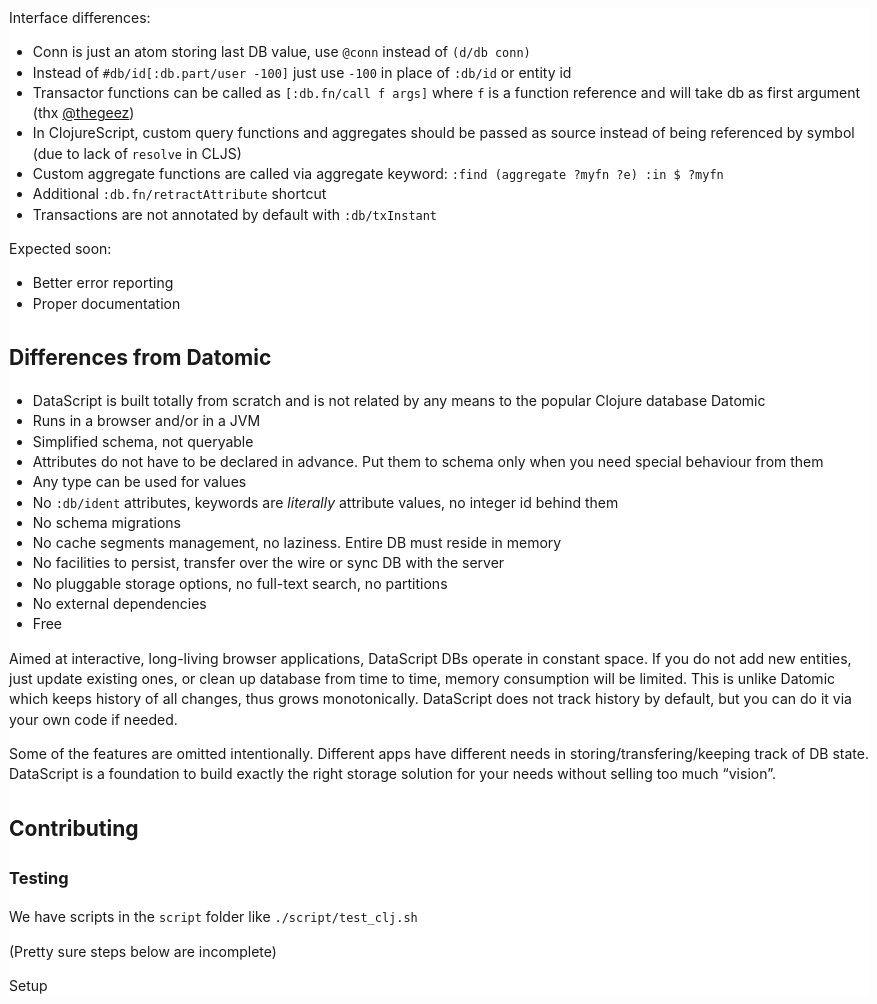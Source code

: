 Interface differences:

* Conn is just an atom storing last DB value, use `@conn` instead of `(d/db conn)`
* Instead of `#db/id[:db.part/user -100]` just use `-100` in place of `:db/id` or entity id
* Transactor functions can be called as `[:db.fn/call f args]` where `f` is a function reference and will take db as first argument (thx [@thegeez](https://github.com/thegeez))
* In ClojureScript, custom query functions and aggregates should be passed as source instead of being referenced by symbol (due to lack of `resolve` in CLJS)
* Custom aggregate functions are called via aggregate keyword: `:find (aggregate ?myfn ?e) :in $ ?myfn`
* Additional `:db.fn/retractAttribute` shortcut
* Transactions are not annotated by default with `:db/txInstant`

Expected soon:

* Better error reporting
* Proper documentation

## Differences from Datomic

* DataScript is built totally from scratch and is not related by any means to the popular Clojure database Datomic
* Runs in a browser and/or in a JVM
* Simplified schema, not queryable
* Attributes do not have to be declared in advance. Put them to schema only when you need special behaviour from them
* Any type can be used for values
* No `:db/ident` attributes, keywords are _literally_ attribute values, no integer id behind them
* No schema migrations
* No cache segments management, no laziness. Entire DB must reside in memory
* No facilities to persist, transfer over the wire or sync DB with the server
* No pluggable storage options, no full-text search, no partitions
* No external dependencies
* Free

Aimed at interactive, long-living browser applications, DataScript DBs operate in constant space. If you do not add new entities, just update existing ones, or clean up database from time to time, memory consumption will be limited. This is unlike Datomic which keeps history of all changes, thus grows monotonically. DataScript does not track history by default, but you can do it via your own code if needed.

Some of the features are omitted intentionally. Different apps have different needs in storing/transfering/keeping track of DB state. DataScript is a foundation to build exactly the right storage solution for your needs without selling too much “vision”.

## Contributing

### Testing

We have scripts in the `script` folder like `./script/test_clj.sh`

(Pretty sure steps below are incomplete)

Setup
